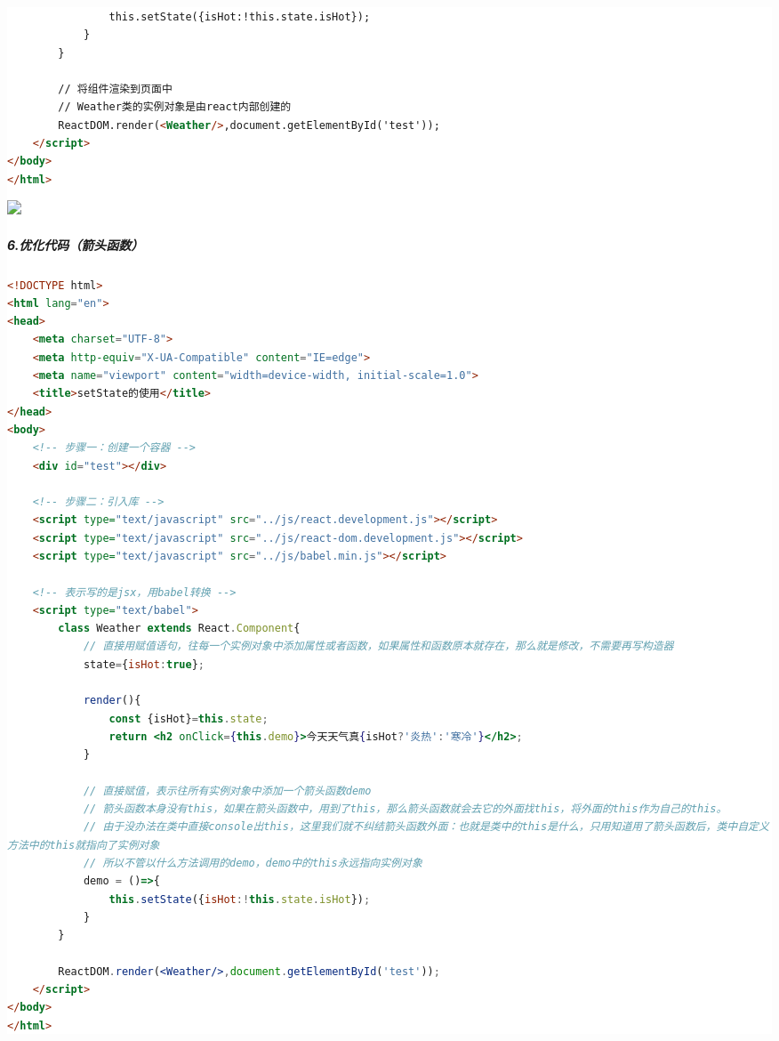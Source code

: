 ```html
                this.setState({isHot:!this.state.isHot});
            }
        }

        // 将组件渲染到页面中
        // Weather类的实例对象是由react内部创建的
        ReactDOM.render(<Weather/>,document.getElementById('test'));
    </script>
</body>
</html>
```

![](https://cdn.jsdelivr.net/gh/cloverfelix/image/image/20211002102001.png)

##### 6.优化代码（箭头函数）

```html
<!DOCTYPE html>
<html lang="en">
<head>
    <meta charset="UTF-8">
    <meta http-equiv="X-UA-Compatible" content="IE=edge">
    <meta name="viewport" content="width=device-width, initial-scale=1.0">
    <title>setState的使用</title>
</head>
<body>
    <!-- 步骤一：创建一个容器 -->
    <div id="test"></div>

    <!-- 步骤二：引入库 -->
    <script type="text/javascript" src="../js/react.development.js"></script>
    <script type="text/javascript" src="../js/react-dom.development.js"></script>
    <script type="text/javascript" src="../js/babel.min.js"></script>

    <!-- 表示写的是jsx，用babel转换 -->
    <script type="text/babel">
        class Weather extends React.Component{
            // 直接用赋值语句，往每一个实例对象中添加属性或者函数，如果属性和函数原本就存在，那么就是修改，不需要再写构造器
            state={isHot:true};

            render(){
                const {isHot}=this.state;
                return <h2 onClick={this.demo}>今天天气真{isHot?'炎热':'寒冷'}</h2>;
            }

			// 直接赋值，表示往所有实例对象中添加一个箭头函数demo
            // 箭头函数本身没有this，如果在箭头函数中，用到了this，那么箭头函数就会去它的外面找this，将外面的this作为自己的this。
            // 由于没办法在类中直接console出this，这里我们就不纠结箭头函数外面：也就是类中的this是什么，只用知道用了箭头函数后，类中自定义方法中的this就指向了实例对象
            // 所以不管以什么方法调用的demo，demo中的this永远指向实例对象
            demo = ()=>{
                this.setState({isHot:!this.state.isHot});
            }
        }

        ReactDOM.render(<Weather/>,document.getElementById('test'));
    </script>
</body>
</html>
```

